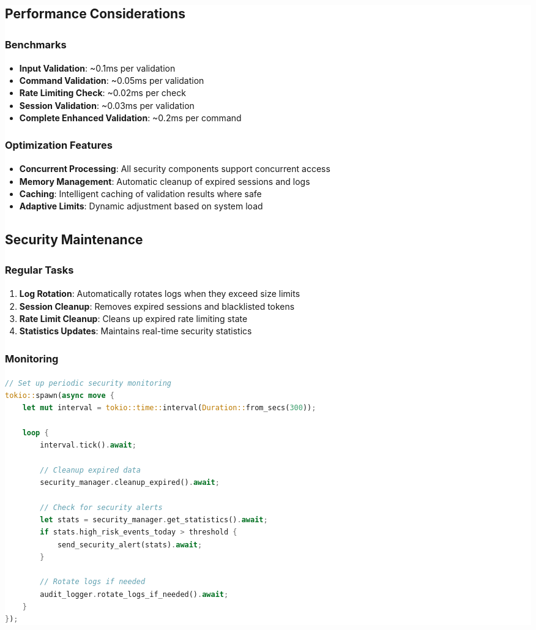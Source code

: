 ## Performance Considerations

### Benchmarks

- **Input Validation**: ~0.1ms per validation
- **Command Validation**: ~0.05ms per validation
- **Rate Limiting Check**: ~0.02ms per check
- **Session Validation**: ~0.03ms per validation
- **Complete Enhanced Validation**: ~0.2ms per command

### Optimization Features

- **Concurrent Processing**: All security components support concurrent access
- **Memory Management**: Automatic cleanup of expired sessions and logs
- **Caching**: Intelligent caching of validation results where safe
- **Adaptive Limits**: Dynamic adjustment based on system load

## Security Maintenance

### Regular Tasks

1. **Log Rotation**: Automatically rotates logs when they exceed size limits
2. **Session Cleanup**: Removes expired sessions and blacklisted tokens
3. **Rate Limit Cleanup**: Cleans up expired rate limiting state
4. **Statistics Updates**: Maintains real-time security statistics

### Monitoring

```rust
// Set up periodic security monitoring
tokio::spawn(async move {
    let mut interval = tokio::time::interval(Duration::from_secs(300));
    
    loop {
        interval.tick().await;
        
        // Cleanup expired data
        security_manager.cleanup_expired().await;
        
        // Check for security alerts
        let stats = security_manager.get_statistics().await;
        if stats.high_risk_events_today > threshold {
            send_security_alert(stats).await;
        }
        
        // Rotate logs if needed
        audit_logger.rotate_logs_if_needed().await;
    }
});
```
